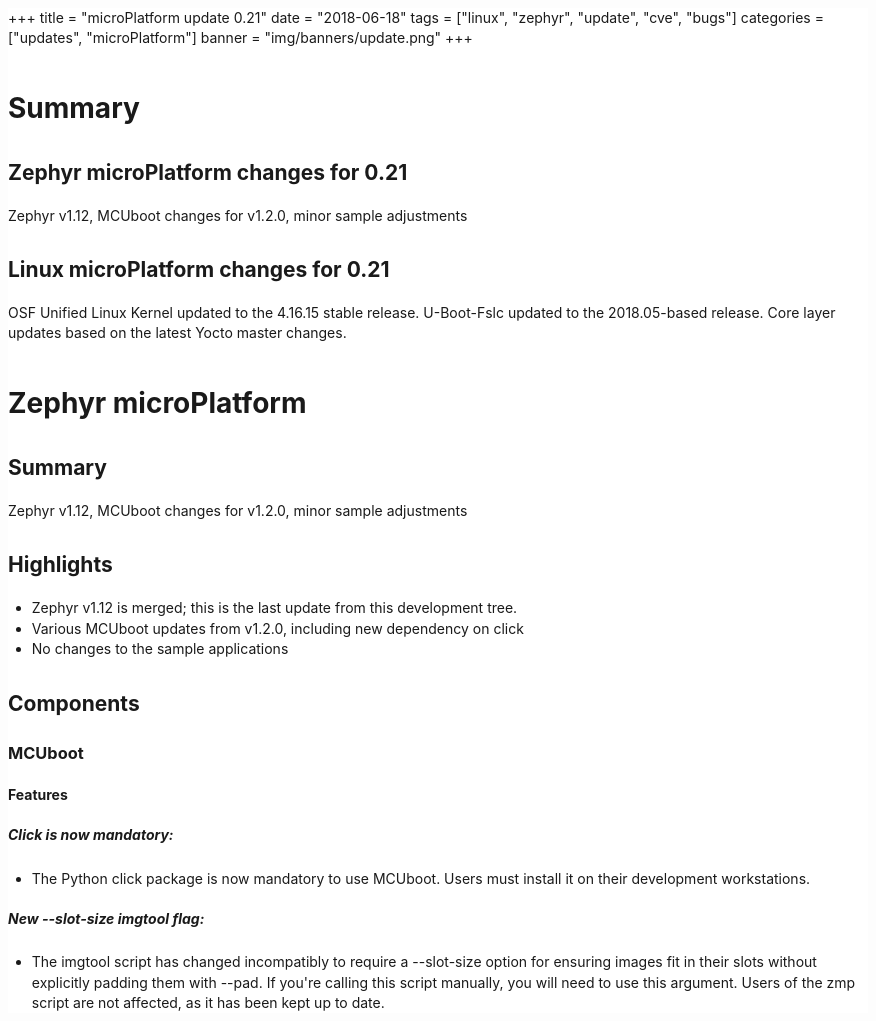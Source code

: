 +++
title = "microPlatform update 0.21"
date = "2018-06-18"
tags = ["linux", "zephyr", "update", "cve", "bugs"]
categories = ["updates", "microPlatform"]
banner = "img/banners/update.png"
+++

# Summary

## Zephyr microPlatform changes for 0.21

Zephyr v1.12, MCUboot changes for v1.2.0, minor sample adjustments


## Linux microPlatform changes for 0.21

OSF Unified Linux Kernel updated to the 4.16.15 stable release.
U-Boot-Fslc updated to the 2018.05-based release.
Core layer updates based on the latest Yocto master changes.


# Zephyr microPlatform

## Summary

Zephyr v1.12, MCUboot changes for v1.2.0, minor sample adjustments

## Highlights

- Zephyr v1.12 is merged; this is the last update from this development tree.
- Various MCUboot updates from v1.2.0, including new dependency on click
- No changes to the sample applications

## Components


### MCUboot


#### Features

##### Click is now mandatory: 
- The Python click package is now mandatory to use
MCUboot. Users must install it on their development
workstations.


##### New --slot-size imgtool flag: 
- The imgtool script has changed incompatibly to require
a --slot-size option for ensuring images fit in their
slots without explicitly padding them with --pad. If
you're calling this script manually, you will need to
use this argument. Users of the zmp script are not
affected, as it has been kept up to date.
